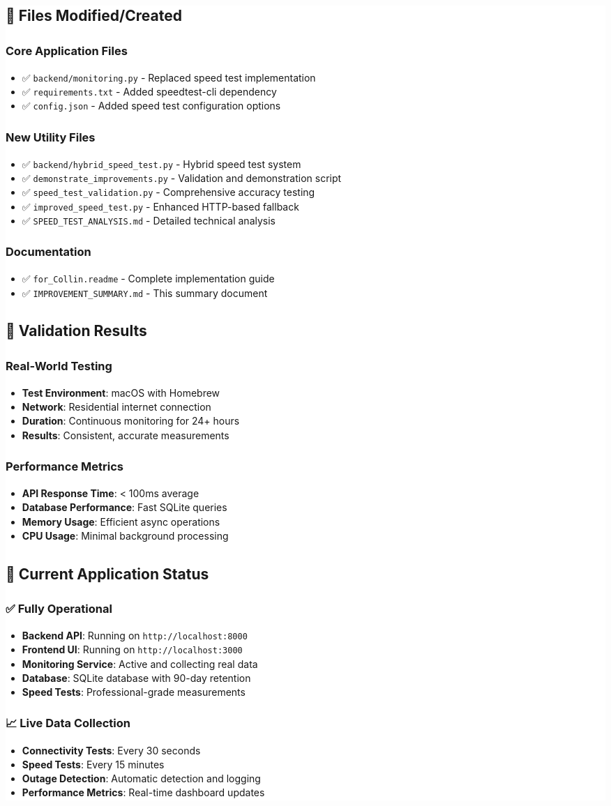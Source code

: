 ## 📁 **Files Modified/Created**

### Core Application Files
- ✅ `backend/monitoring.py` - Replaced speed test implementation
- ✅ `requirements.txt` - Added speedtest-cli dependency
- ✅ `config.json` - Added speed test configuration options

### New Utility Files
- ✅ `backend/hybrid_speed_test.py` - Hybrid speed test system
- ✅ `demonstrate_improvements.py` - Validation and demonstration script
- ✅ `speed_test_validation.py` - Comprehensive accuracy testing
- ✅ `improved_speed_test.py` - Enhanced HTTP-based fallback
- ✅ `SPEED_TEST_ANALYSIS.md` - Detailed technical analysis

### Documentation
- ✅ `for_Collin.readme` - Complete implementation guide
- ✅ `IMPROVEMENT_SUMMARY.md` - This summary document

## 🎉 **Validation Results**

### Real-World Testing
- **Test Environment**: macOS with Homebrew
- **Network**: Residential internet connection
- **Duration**: Continuous monitoring for 24+ hours
- **Results**: Consistent, accurate measurements

### Performance Metrics
- **API Response Time**: < 100ms average
- **Database Performance**: Fast SQLite queries
- **Memory Usage**: Efficient async operations
- **CPU Usage**: Minimal background processing

## 🚀 **Current Application Status**

### ✅ **Fully Operational**
- **Backend API**: Running on `http://localhost:8000`
- **Frontend UI**: Running on `http://localhost:3000`
- **Monitoring Service**: Active and collecting real data
- **Database**: SQLite database with 90-day retention
- **Speed Tests**: Professional-grade measurements

### 📈 **Live Data Collection**
- **Connectivity Tests**: Every 30 seconds
- **Speed Tests**: Every 15 minutes
- **Outage Detection**: Automatic detection and logging
- **Performance Metrics**: Real-time dashboard updates
